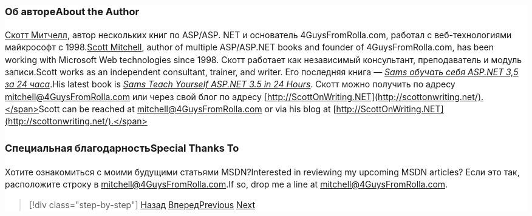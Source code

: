 ### <a name="about-the-author"></a><span data-ttu-id="4085c-220">Об авторе</span><span class="sxs-lookup"><span data-stu-id="4085c-220">About the Author</span></span>

<span data-ttu-id="4085c-221">[Скотт Митчелл](http://www.4guysfromrolla.com/ScottMitchell.shtml), автор нескольких книг по ASP/ASP. NET и основатель 4GuysFromRolla.com, работал с веб-технологиями майкрософт с 1998.</span><span class="sxs-lookup"><span data-stu-id="4085c-221">[Scott Mitchell](http://www.4guysfromrolla.com/ScottMitchell.shtml), author of multiple ASP/ASP.NET books and founder of 4GuysFromRolla.com, has been working with Microsoft Web technologies since 1998.</span></span> <span data-ttu-id="4085c-222">Скотт работает как независимый консультант, преподаватель и модуль записи.</span><span class="sxs-lookup"><span data-stu-id="4085c-222">Scott works as an independent consultant, trainer, and writer.</span></span> <span data-ttu-id="4085c-223">Его последняя книга — [*Sams обучать себя ASP.NET 3,5 за 24 часа*](https://www.amazon.com/exec/obidos/ASIN/0672327384/4guysfromrollaco).</span><span class="sxs-lookup"><span data-stu-id="4085c-223">His latest book is [*Sams Teach Yourself ASP.NET 3.5 in 24 Hours*](https://www.amazon.com/exec/obidos/ASIN/0672327384/4guysfromrollaco).</span></span> <span data-ttu-id="4085c-224">Скотт можно получить по адресу [mitchell@4GuysFromRolla.com](mailto:mitchell@4GuysFromRolla.com) или через свой блог по адресу [http://ScottOnWriting.NET](http://scottonwriting.net/).</span><span class="sxs-lookup"><span data-stu-id="4085c-224">Scott can be reached at [mitchell@4GuysFromRolla.com](mailto:mitchell@4GuysFromRolla.com) or via his blog at [http://ScottOnWriting.NET](http://scottonwriting.net/).</span></span>

### <a name="special-thanks-to"></a><span data-ttu-id="4085c-225">Специальная благодарность</span><span class="sxs-lookup"><span data-stu-id="4085c-225">Special Thanks To</span></span>

<span data-ttu-id="4085c-226">Хотите ознакомиться с моими будущими статьями MSDN?</span><span class="sxs-lookup"><span data-stu-id="4085c-226">Interested in reviewing my upcoming MSDN articles?</span></span> <span data-ttu-id="4085c-227">Если это так, расположите строку в [mitchell@4GuysFromRolla.com](mailto:mitchell@4GuysFromRolla.com).</span><span class="sxs-lookup"><span data-stu-id="4085c-227">If so, drop me a line at [mitchell@4GuysFromRolla.com](mailto:mitchell@4GuysFromRolla.com).</span></span>

> [!div class="step-by-step"]
> <span data-ttu-id="4085c-228">[Назад](specifying-the-title-meta-tags-and-other-html-headers-in-the-master-page-cs.md)
> [Вперед](control-id-naming-in-content-pages-cs.md)</span><span class="sxs-lookup"><span data-stu-id="4085c-228">[Previous](specifying-the-title-meta-tags-and-other-html-headers-in-the-master-page-cs.md)
[Next](control-id-naming-in-content-pages-cs.md)</span></span>
